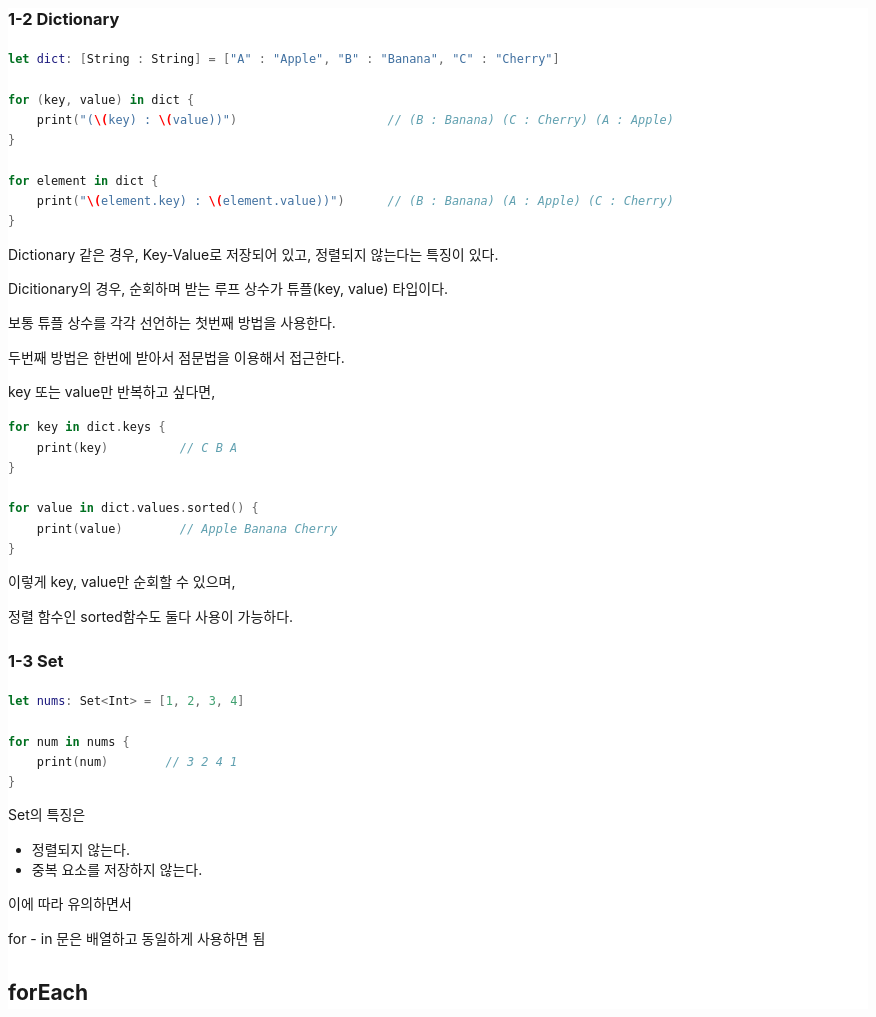 ### 1-2 Dictionary

```swift
let dict: [String : String] = ["A" : "Apple", "B" : "Banana", "C" : "Cherry"]
  
for (key, value) in dict {
    print("(\(key) : \(value))")                     // (B : Banana) (C : Cherry) (A : Apple)
}
 
for element in dict {
    print("\(element.key) : \(element.value))")      // (B : Banana) (A : Apple) (C : Cherry)
}
```

Dictionary 같은 경우, Key-Value로 저장되어 있고, 정렬되지 않는다는 특징이 있다.

Dicitionary의 경우, 순회하며 받는 루프 상수가 튜플(key, value) 타입이다.

보통 튜플 상수를 각각 선언하는 첫번째 방법을 사용한다.

두번째 방법은 한번에 받아서 점문법을 이용해서 접근한다.

key 또는 value만 반복하고 싶다면,

```swift
for key in dict.keys {
    print(key)          // C B A
}
 
for value in dict.values.sorted() {
    print(value)        // Apple Banana Cherry
}
```

이렇게 key, value만 순회할 수 있으며,

정렬 함수인 sorted함수도 둘다 사용이 가능하다.

### 1-3 Set

```swift
let nums: Set<Int> = [1, 2, 3, 4]
 
for num in nums {
    print(num)        // 3 2 4 1
}
```

Set의 특징은

- 정렬되지 않는다.
- 중복 요소를 저장하지 않는다.

이에 따라 유의하면서

for - in 문은 배열하고 동일하게 사용하면 됨

## forEach
